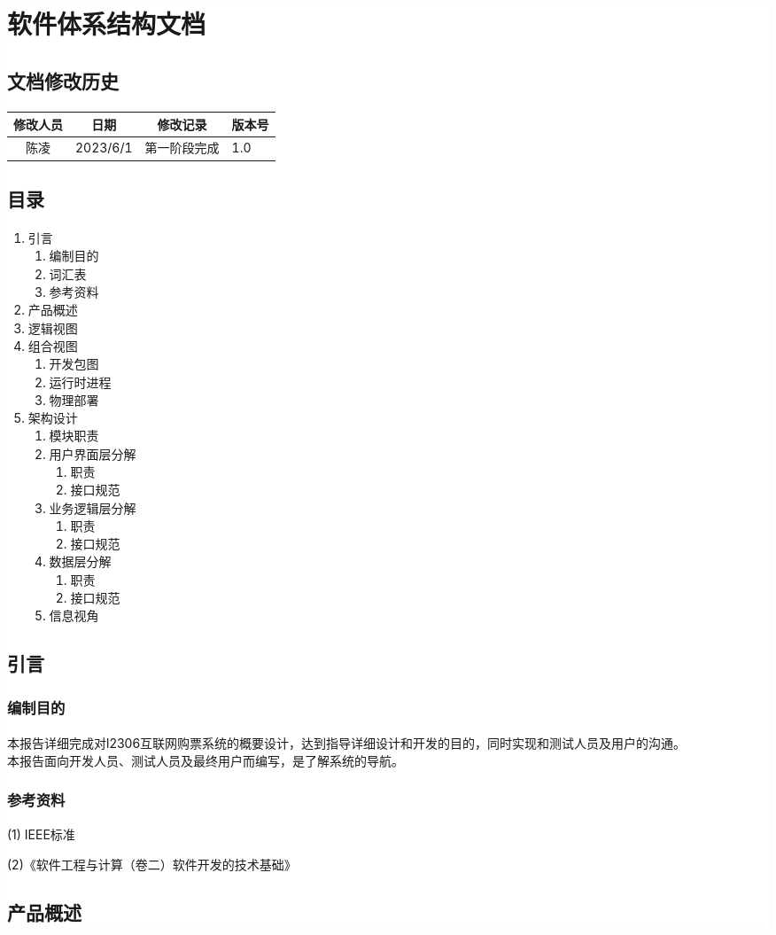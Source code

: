 # 软件体系结构文档

## 文档修改历史

| 修改人员 | 日期     | 修改记录     | 版本号 |
| :------: | -------- | ------------ | ------ |
|   陈凌   | 2023/6/1 | 第一阶段完成 | 1.0    |

## 目录

1. 引言
   1. 编制目的
   2. 词汇表
   3. 参考资料
2. 产品概述
3. 逻辑视图
4. 组合视图
   1. 开发包图
   2. 运行时进程
   3. 物理部署
5. 架构设计
   1. 模块职责
   2. 用户界面层分解
      1. 职责
      2. 接口规范
   3. 业务逻辑层分解
      1. 职责
      2. 接口规范
   4. 数据层分解
      1. 职责
      2. 接口规范
   5. 信息视角

## 引言

### 编制目的

本报告详细完成对l2306互联网购票系统的概要设计，达到指导详细设计和开发的目的，同时实现和测试人员及用户的沟通。<br>
本报告面向开发人员、测试人员及最终用户而编写，是了解系统的导航。

### 参考资料

(1) IEEE标准

(2)《软件工程与计算（卷二）软件开发的技术基础》

## 产品概述
